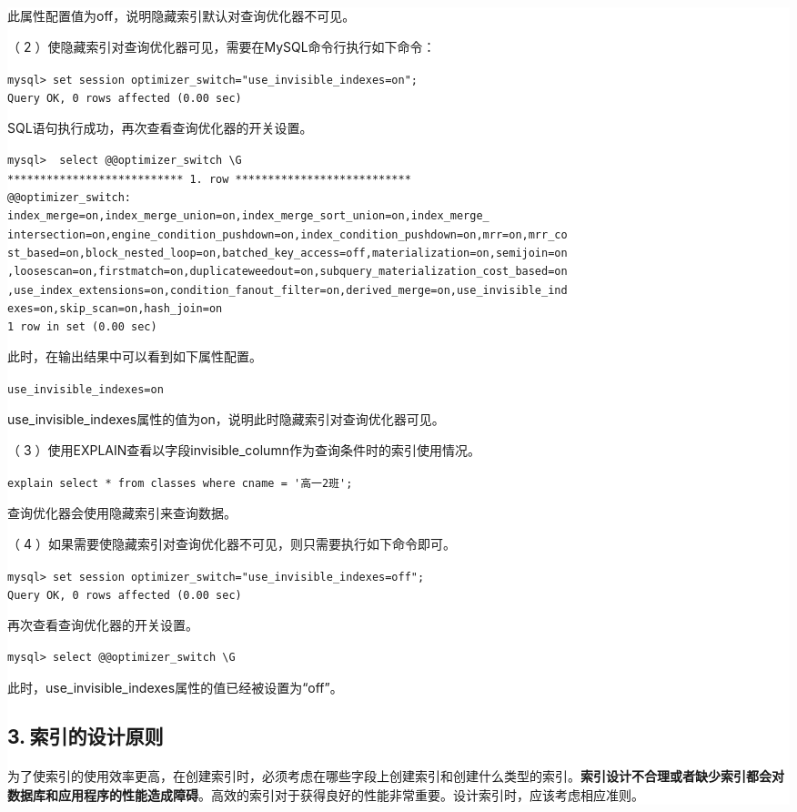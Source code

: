 此属性配置值为off，说明隐藏索引默认对查询优化器不可见。

（ 2 ）使隐藏索引对查询优化器可见，需要在MySQL命令行执行如下命令：

```mysql
mysql> set session optimizer_switch="use_invisible_indexes=on";
Query OK, 0 rows affected (0.00 sec)
```

SQL语句执行成功，再次查看查询优化器的开关设置。

```mysql
mysql>  select @@optimizer_switch \G
*************************** 1. row ***************************
@@optimizer_switch:
index_merge=on,index_merge_union=on,index_merge_sort_union=on,index_merge_
intersection=on,engine_condition_pushdown=on,index_condition_pushdown=on,mrr=on,mrr_co
st_based=on,block_nested_loop=on,batched_key_access=off,materialization=on,semijoin=on
,loosescan=on,firstmatch=on,duplicateweedout=on,subquery_materialization_cost_based=on
,use_index_extensions=on,condition_fanout_filter=on,derived_merge=on,use_invisible_ind
exes=on,skip_scan=on,hash_join=on
1 row in set (0.00 sec)
```

此时，在输出结果中可以看到如下属性配置。

```properties
use_invisible_indexes=on
```

use_invisible_indexes属性的值为on，说明此时隐藏索引对查询优化器可见。

（ 3 ）使用EXPLAIN查看以字段invisible_column作为查询条件时的索引使用情况。

```mysql
explain select * from classes where cname = '高一2班';
```

查询优化器会使用隐藏索引来查询数据。

（ 4 ）如果需要使隐藏索引对查询优化器不可见，则只需要执行如下命令即可。

```mysql
mysql> set session optimizer_switch="use_invisible_indexes=off";
Query OK, 0 rows affected (0.00 sec)
```

再次查看查询优化器的开关设置。

```mysql
mysql> select @@optimizer_switch \G
```

此时，use_invisible_indexes属性的值已经被设置为“off”。

## 3. 索引的设计原则

为了使索引的使用效率更高，在创建索引时，必须考虑在哪些字段上创建索引和创建什么类型的索引。**索引设计不合理或者缺少索引都会对数据库和应用程序的性能造成障碍**。高效的索引对于获得良好的性能非常重要。设计索引时，应该考虑相应准则。
